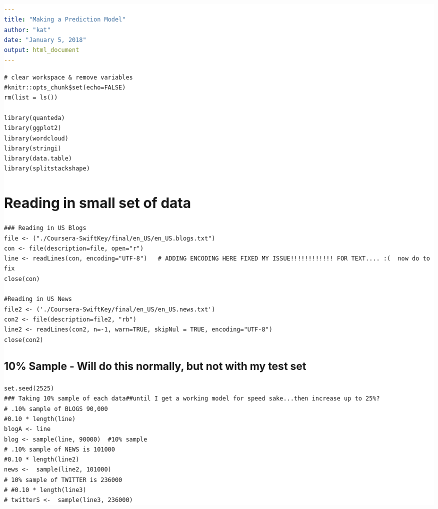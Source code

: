 ```yaml
---
title: "Making a Prediction Model"
author: "kat"
date: "January 5, 2018"
output: html_document
---
```


```{r, message=FALSE, echo=FALSE}
# clear workspace & remove variables
#knitr::opts_chunk$set(echo=FALSE)
rm(list = ls())

library(quanteda)
library(ggplot2)
library(wordcloud)
library(stringi)
library(data.table)
library(splitstackshape)
```

# Reading in small set of data
```{r, echo=FALSE}
### Reading in US Blogs
file <- ("./Coursera-SwiftKey/final/en_US/en_US.blogs.txt")
con <- file(description=file, open="r") 
line <- readLines(con, encoding="UTF-8")   # ADDING ENCODING HERE FIXED MY ISSUE!!!!!!!!!!!! FOR TEXT.... :(  now do to fix 
close(con)

#Reading in US News
file2 <- ('./Coursera-SwiftKey/final/en_US/en_US.news.txt')
con2 <- file(description=file2, "rb") 
line2 <- readLines(con2, n=-1, warn=TRUE, skipNul = TRUE, encoding="UTF-8")
close(con2)
```
## 10% Sample - Will do this normally, but not with my test set

```{r, echo=FALSE}
set.seed(2525)
### Taking 10% sample of each data##until I get a working model for speed sake...then increase up to 25%?
# .10% sample of BLOGS 90,000
#0.10 * length(line)
blogA <- line
blog <- sample(line, 90000)  #10% sample
# .10% sample of NEWS is 101000
#0.10 * length(line2)
news <-  sample(line2, 101000)
# 10% sample of TWITTER is 236000
# #0.10 * length(line3)
# twitterS <-  sample(line3, 236000)

```
  